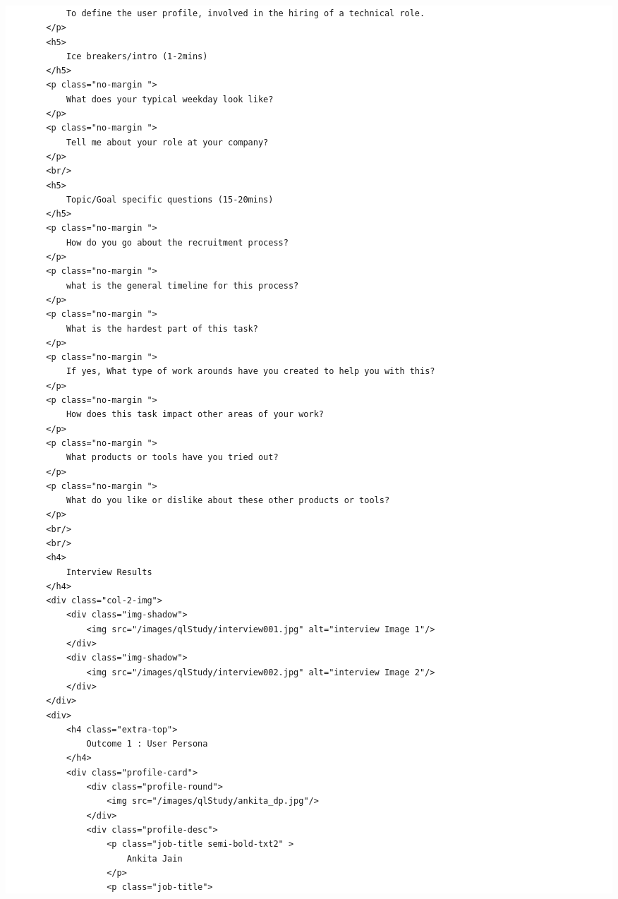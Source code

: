                 To define the user profile, involved in the hiring of a technical role. 
            </p>
            <h5>
                Ice breakers/intro (1-2mins)
            </h5>
            <p class="no-margin ">
                What does your typical weekday look like?
            </p>
            <p class="no-margin ">
                Tell me about your role at your company?
            </p>
            <br/>
            <h5>
                Topic/Goal specific questions (15-20mins)
            </h5>
            <p class="no-margin ">
                How do you go about the recruitment process?
            </p>
            <p class="no-margin ">
                what is the general timeline for this process?
            </p>
            <p class="no-margin ">
                What is the hardest part of this task?
            </p>
            <p class="no-margin ">
                If yes, What type of work arounds have you created to help you with this?
            </p>
            <p class="no-margin ">
                How does this task impact other areas of your work?
            </p>
            <p class="no-margin ">
                What products or tools have you tried out?
            </p>
            <p class="no-margin ">
                What do you like or dislike about these other products or tools?
            </p>
            <br/>
            <br/>
            <h4>
                Interview Results
            </h4>
            <div class="col-2-img">
                <div class="img-shadow"> 
                    <img src="/images/qlStudy/interview001.jpg" alt="interview Image 1"/> 
                </div>
                <div class="img-shadow"> 
                    <img src="/images/qlStudy/interview002.jpg" alt="interview Image 2"/>
                </div>
            </div>
            <div>
                <h4 class="extra-top">
                    Outcome 1 : User Persona
                </h4>
                <div class="profile-card">
                    <div class="profile-round">
                        <img src="/images/qlStudy/ankita_dp.jpg"/>
                    </div>
                    <div class="profile-desc">
                        <p class="job-title semi-bold-txt2" >
                            Ankita Jain
                        </p>
                        <p class="job-title">
